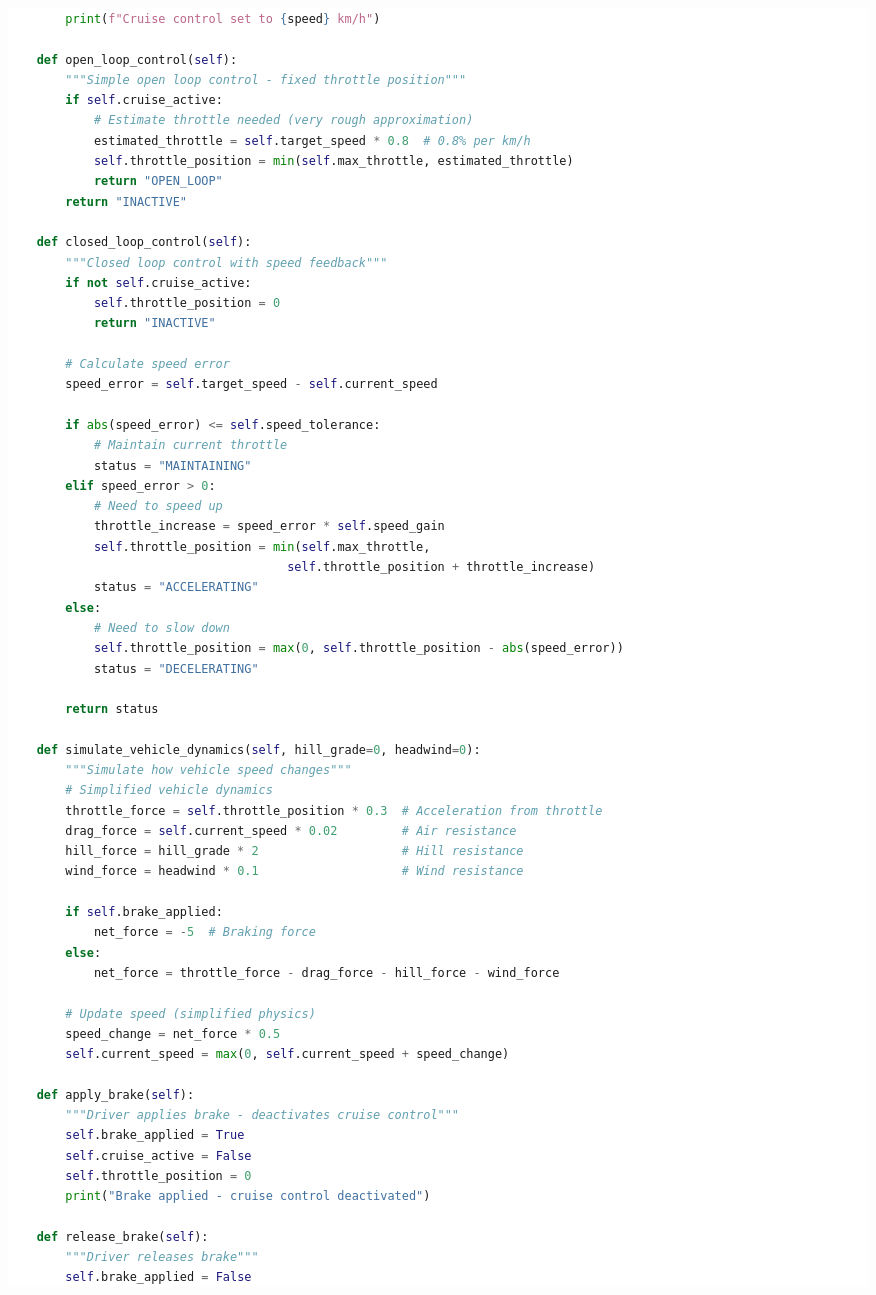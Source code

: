 ```python
        print(f"Cruise control set to {speed} km/h")
    
    def open_loop_control(self):
        """Simple open loop control - fixed throttle position"""
        if self.cruise_active:
            # Estimate throttle needed (very rough approximation)
            estimated_throttle = self.target_speed * 0.8  # 0.8% per km/h
            self.throttle_position = min(self.max_throttle, estimated_throttle)
            return "OPEN_LOOP"
        return "INACTIVE"
    
    def closed_loop_control(self):
        """Closed loop control with speed feedback"""
        if not self.cruise_active:
            self.throttle_position = 0
            return "INACTIVE"
        
        # Calculate speed error
        speed_error = self.target_speed - self.current_speed
        
        if abs(speed_error) <= self.speed_tolerance:
            # Maintain current throttle
            status = "MAINTAINING"
        elif speed_error > 0:
            # Need to speed up
            throttle_increase = speed_error * self.speed_gain
            self.throttle_position = min(self.max_throttle, 
                                       self.throttle_position + throttle_increase)
            status = "ACCELERATING"
        else:
            # Need to slow down
            self.throttle_position = max(0, self.throttle_position - abs(speed_error))
            status = "DECELERATING"
        
        return status
    
    def simulate_vehicle_dynamics(self, hill_grade=0, headwind=0):
        """Simulate how vehicle speed changes"""
        # Simplified vehicle dynamics
        throttle_force = self.throttle_position * 0.3  # Acceleration from throttle
        drag_force = self.current_speed * 0.02         # Air resistance
        hill_force = hill_grade * 2                    # Hill resistance
        wind_force = headwind * 0.1                    # Wind resistance
        
        if self.brake_applied:
            net_force = -5  # Braking force
        else:
            net_force = throttle_force - drag_force - hill_force - wind_force
        
        # Update speed (simplified physics)
        speed_change = net_force * 0.5
        self.current_speed = max(0, self.current_speed + speed_change)
    
    def apply_brake(self):
        """Driver applies brake - deactivates cruise control"""
        self.brake_applied = True
        self.cruise_active = False
        self.throttle_position = 0
        print("Brake applied - cruise control deactivated")
    
    def release_brake(self):
        """Driver releases brake"""
        self.brake_applied = False
```